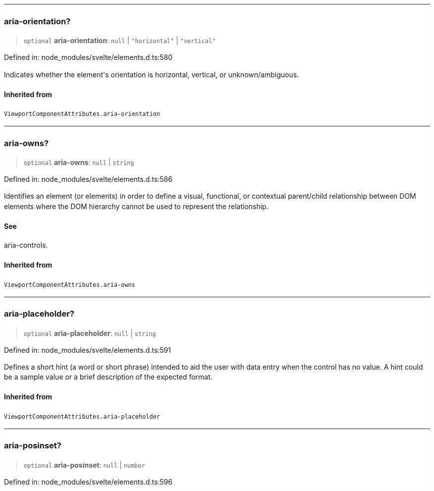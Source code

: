 ***

### aria-orientation?

> `optional` **aria-orientation**: `null` \| `"horizontal"` \| `"vertical"`

Defined in: node\_modules/svelte/elements.d.ts:580

Indicates whether the element's orientation is horizontal, vertical, or unknown/ambiguous.

#### Inherited from

`ViewportComponentAttributes.aria-orientation`

***

### aria-owns?

> `optional` **aria-owns**: `null` \| `string`

Defined in: node\_modules/svelte/elements.d.ts:586

Identifies an element (or elements) in order to define a visual, functional, or contextual parent/child relationship
between DOM elements where the DOM hierarchy cannot be used to represent the relationship.

#### See

aria-controls.

#### Inherited from

`ViewportComponentAttributes.aria-owns`

***

### aria-placeholder?

> `optional` **aria-placeholder**: `null` \| `string`

Defined in: node\_modules/svelte/elements.d.ts:591

Defines a short hint (a word or short phrase) intended to aid the user with data entry when the control has no value.
A hint could be a sample value or a brief description of the expected format.

#### Inherited from

`ViewportComponentAttributes.aria-placeholder`

***

### aria-posinset?

> `optional` **aria-posinset**: `null` \| `number`

Defined in: node\_modules/svelte/elements.d.ts:596
